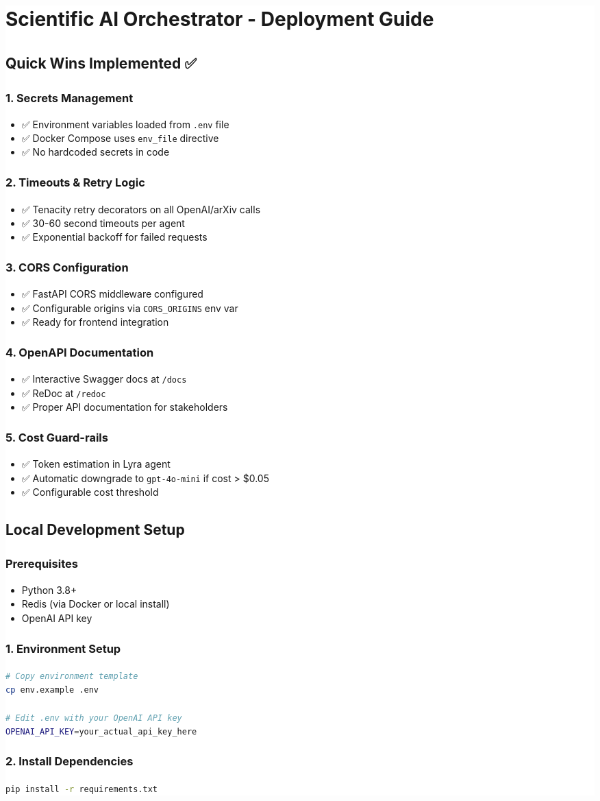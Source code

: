# Scientific AI Orchestrator - Deployment Guide

## Quick Wins Implemented ✅

### 1. Secrets Management
- ✅ Environment variables loaded from `.env` file
- ✅ Docker Compose uses `env_file` directive
- ✅ No hardcoded secrets in code

### 2. Timeouts & Retry Logic
- ✅ Tenacity retry decorators on all OpenAI/arXiv calls
- ✅ 30-60 second timeouts per agent
- ✅ Exponential backoff for failed requests

### 3. CORS Configuration
- ✅ FastAPI CORS middleware configured
- ✅ Configurable origins via `CORS_ORIGINS` env var
- ✅ Ready for frontend integration

### 4. OpenAPI Documentation
- ✅ Interactive Swagger docs at `/docs`
- ✅ ReDoc at `/redoc`
- ✅ Proper API documentation for stakeholders

### 5. Cost Guard-rails
- ✅ Token estimation in Lyra agent
- ✅ Automatic downgrade to `gpt-4o-mini` if cost > $0.05
- ✅ Configurable cost threshold

## Local Development Setup

### Prerequisites
- Python 3.8+
- Redis (via Docker or local install)
- OpenAI API key

### 1. Environment Setup
```bash
# Copy environment template
cp env.example .env

# Edit .env with your OpenAI API key
OPENAI_API_KEY=your_actual_api_key_here
```

### 2. Install Dependencies
```bash
pip install -r requirements.txt
```
